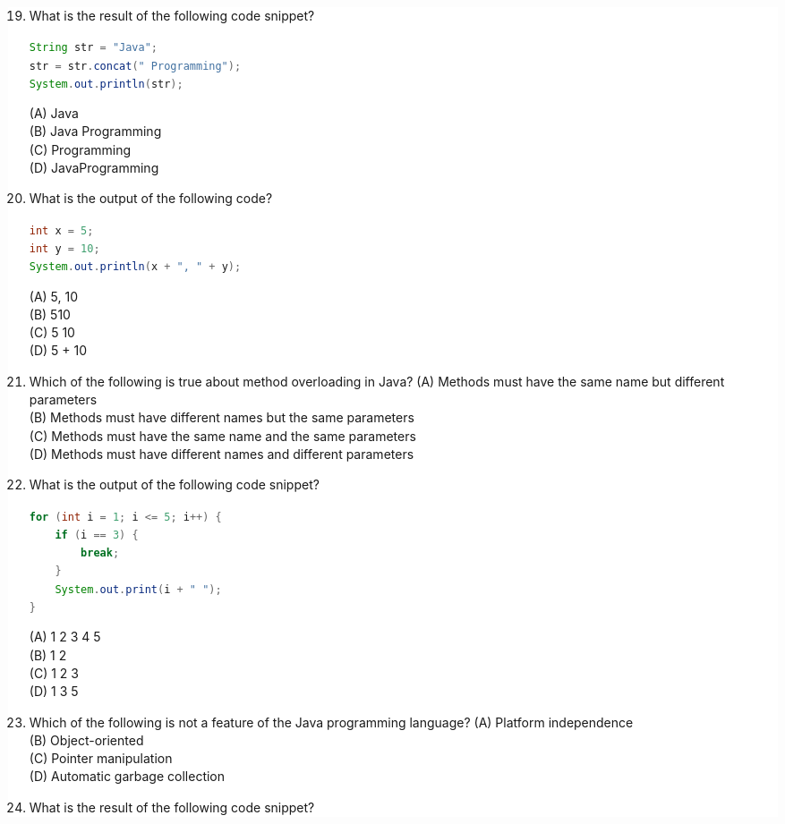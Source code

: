 19. What is the result of the following code snippet?

    ```java
    String str = "Java";
    str = str.concat(" Programming");
    System.out.println(str);
    ```

    (A) Java  
    (B) Java Programming  
    (C) Programming  
    (D) JavaProgramming

20. What is the output of the following code?

    ```java
    int x = 5;
    int y = 10;
    System.out.println(x + ", " + y);
    ```

    (A) 5, 10  
    (B) 510  
    (C) 5 10  
    (D) 5 + 10

21. Which of the following is true about method overloading in Java?
    (A) Methods must have the same name but different parameters  
    (B) Methods must have different names but the same parameters  
    (C) Methods must have the same name and the same parameters  
    (D) Methods must have different names and different parameters

22. What is the output of the following code snippet?

    ```java
    for (int i = 1; i <= 5; i++) {
        if (i == 3) {
            break;
        }
        System.out.print(i + " ");
    }
    ```

    (A) 1 2 3 4 5  
    (B) 1 2  
    (C) 1 2 3  
    (D) 1 3 5

23. Which of the following is not a feature of the Java programming language?
    (A) Platform independence  
    (B) Object-oriented  
    (C) Pointer manipulation  
    (D) Automatic garbage collection

24. What is the result of the following code snippet?
